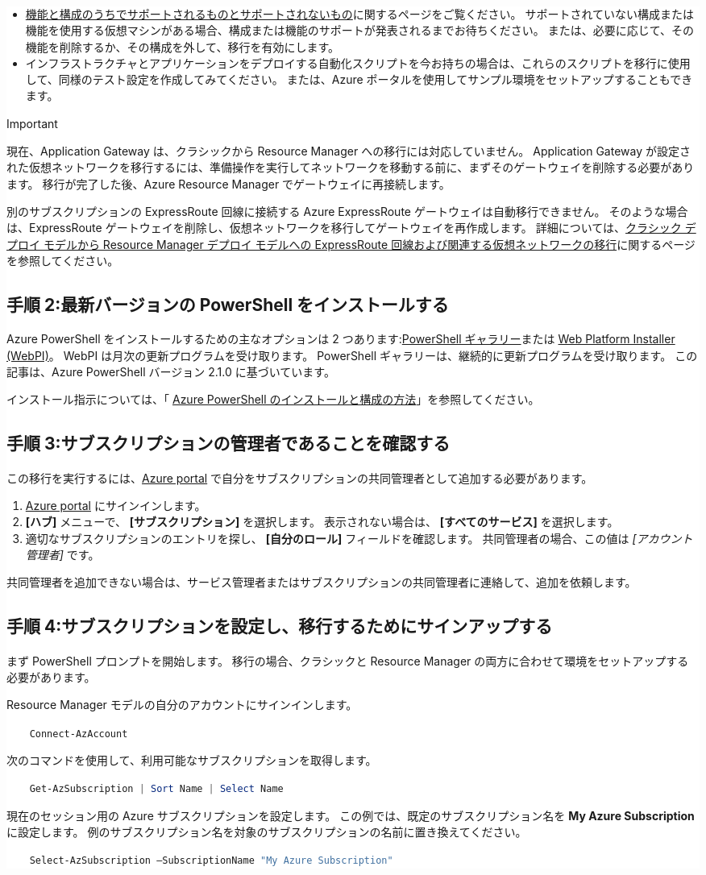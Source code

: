 * [機能と構成のうちでサポートされるものとサポートされないもの](migration-classic-resource-manager-overview.md)に関するページをご覧ください。 サポートされていない構成または機能を使用する仮想マシンがある場合、構成または機能のサポートが発表されるまでお待ちください。 または、必要に応じて、その機能を削除するか、その構成を外して、移行を有効にします。
* インフラストラクチャとアプリケーションをデプロイする自動化スクリプトを今お持ちの場合は、これらのスクリプトを移行に使用して、同様のテスト設定を作成してみてください。 または、Azure ポータルを使用してサンプル環境をセットアップすることもできます。

> [!IMPORTANT]
> 現在、Application Gateway は、クラシックから Resource Manager への移行には対応していません。 Application Gateway が設定された仮想ネットワークを移行するには、準備操作を実行してネットワークを移動する前に、まずそのゲートウェイを削除する必要があります。 移行が完了した後、Azure Resource Manager でゲートウェイに再接続します。
>
> 別のサブスクリプションの ExpressRoute 回線に接続する Azure ExpressRoute ゲートウェイは自動移行できません。 そのような場合は、ExpressRoute ゲートウェイを削除し、仮想ネットワークを移行してゲートウェイを再作成します。 詳細については、[クラシック デプロイ モデルから Resource Manager デプロイ モデルへの ExpressRoute 回線および関連する仮想ネットワークの移行](../expressroute/expressroute-migration-classic-resource-manager.md)に関するページを参照してください。

## <a name="step-2-install-the-latest-version-of-powershell"></a>手順 2:最新バージョンの PowerShell をインストールする
Azure PowerShell をインストールするための主なオプションは 2 つあります:[PowerShell ギャラリー](https://www.powershellgallery.com/profiles/azure-sdk/)または [Web Platform Installer (WebPI)](https://aka.ms/webpi-azps)。 WebPI は月次の更新プログラムを受け取ります。 PowerShell ギャラリーは、継続的に更新プログラムを受け取ります。 この記事は、Azure PowerShell バージョン 2.1.0 に基づいています。

インストール指示については、「 [Azure PowerShell のインストールと構成の方法](/powershell/azure/)」を参照してください。

## <a name="step-3-ensure-that-youre-an-administrator-for-the-subscription"></a>手順 3:サブスクリプションの管理者であることを確認する
この移行を実行するには、[Azure portal](https://portal.azure.com) で自分をサブスクリプションの共同管理者として追加する必要があります。

1. [Azure portal](https://portal.azure.com) にサインインします。
2. **[ハブ]** メニューで、 **[サブスクリプション]** を選択します。 表示されない場合は、 **[すべてのサービス]** を選択します。
3. 適切なサブスクリプションのエントリを探し、 **[自分のロール]** フィールドを確認します。 共同管理者の場合、この値は _[アカウント管理者]_ です。

共同管理者を追加できない場合は、サービス管理者またはサブスクリプションの共同管理者に連絡して、追加を依頼します。

## <a name="step-4-set-your-subscription-and-sign-up-for-migration"></a>手順 4:サブスクリプションを設定し、移行するためにサインアップする
まず PowerShell プロンプトを開始します。 移行の場合、クラシックと Resource Manager の両方に合わせて環境をセットアップする必要があります。

Resource Manager モデルの自分のアカウントにサインインします。

```powershell
    Connect-AzAccount
```

次のコマンドを使用して、利用可能なサブスクリプションを取得します。

```powershell
    Get-AzSubscription | Sort Name | Select Name
```

現在のセッション用の Azure サブスクリプションを設定します。 この例では、既定のサブスクリプション名を **My Azure Subscription** に設定します。 例のサブスクリプション名を対象のサブスクリプションの名前に置き換えてください。

```powershell
    Select-AzSubscription –SubscriptionName "My Azure Subscription"
```
